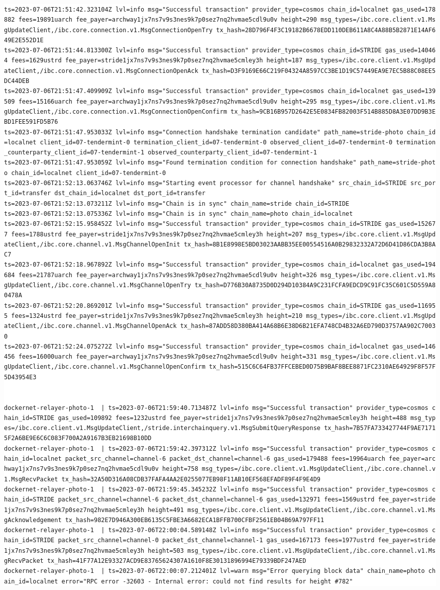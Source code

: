 ```
ts=2023-07-06T21:51:42.323104Z lvl=info msg="Successful transaction" provider_type=cosmos chain_id=localnet gas_used=178882 fees=19891uarch fee_payer=archway1jx7ns7v9s3nes9k7p0sez7nq2hvmae5cdl9u0v height=290 msg_types=/ibc.core.client.v1.MsgUpdateClient,/ibc.core.connection.v1.MsgConnectionOpenTry tx_hash=28D796F4F3C19182B6678EDD110DEB611A8C4A88B5B2871E14AF649E2E552D1E
ts=2023-07-06T21:51:44.813300Z lvl=info msg="Successful transaction" provider_type=cosmos chain_id=STRIDE gas_used=140464 fees=1629ustrd fee_payer=stride1jx7ns7v9s3nes9k7p0sez7nq2hvmae5cmley3h height=187 msg_types=/ibc.core.client.v1.MsgUpdateClient,/ibc.core.connection.v1.MsgConnectionOpenAck tx_hash=D3F9169E66C219F04324A8597CC3BE1D19C57449EA9E7EC5B88C08EE5DC44DEB
ts=2023-07-06T21:51:47.409909Z lvl=info msg="Successful transaction" provider_type=cosmos chain_id=localnet gas_used=139509 fees=15166uarch fee_payer=archway1jx7ns7v9s3nes9k7p0sez7nq2hvmae5cdl9u0v height=295 msg_types=/ibc.core.client.v1.MsgUpdateClient,/ibc.core.connection.v1.MsgConnectionOpenConfirm tx_hash=9CB16B957D2642E5E0834FB82003F514B885D8A3E07DD9B3EBD1FEE591FD5B76
ts=2023-07-06T21:51:47.953033Z lvl=info msg="Connection handshake termination candidate" path_name=stride-photo chain_id=localnet client_id=07-tendermint-0 termination_client_id=07-tendermint-0 observed_client_id=07-tendermint-0 termination_counterparty_client_id=07-tendermint-1 observed_counterparty_client_id=07-tendermint-1
ts=2023-07-06T21:51:47.953059Z lvl=info msg="Found termination condition for connection handshake" path_name=stride-photo chain_id=localnet client_id=07-tendermint-0
ts=2023-07-06T21:52:13.063746Z lvl=info msg="Starting event processor for channel handshake" src_chain_id=STRIDE src_port_id=transfer dst_chain_id=localnet dst_port_id=transfer
ts=2023-07-06T21:52:13.073211Z lvl=info msg="Chain is in sync" chain_name=stride chain_id=STRIDE
ts=2023-07-06T21:52:13.075336Z lvl=info msg="Chain is in sync" chain_name=photo chain_id=localnet
ts=2023-07-06T21:52:15.958452Z lvl=info msg="Successful transaction" provider_type=cosmos chain_id=STRIDE gas_used=152677 fees=1788ustrd fee_payer=stride1jx7ns7v9s3nes9k7p0sez7nq2hvmae5cmley3h height=207 msg_types=/ibc.core.client.v1.MsgUpdateClient,/ibc.core.channel.v1.MsgChannelOpenInit tx_hash=8B1E8998E5BD03023AABB35EE00554516A0B29832332A72D6D41D86CDA3B8AC7
ts=2023-07-06T21:52:18.967892Z lvl=info msg="Successful transaction" provider_type=cosmos chain_id=localnet gas_used=194684 fees=21787uarch fee_payer=archway1jx7ns7v9s3nes9k7p0sez7nq2hvmae5cdl9u0v height=326 msg_types=/ibc.core.client.v1.MsgUpdateClient,/ibc.core.channel.v1.MsgChannelOpenTry tx_hash=D776B30A8735D0D294D10384A9C231FCFA9EDCD9C91FC35C601C5D559A80478A
ts=2023-07-06T21:52:20.869201Z lvl=info msg="Successful transaction" provider_type=cosmos chain_id=STRIDE gas_used=116955 fees=1324ustrd fee_payer=stride1jx7ns7v9s3nes9k7p0sez7nq2hvmae5cmley3h height=210 msg_types=/ibc.core.client.v1.MsgUpdateClient,/ibc.core.channel.v1.MsgChannelOpenAck tx_hash=87ADD58D380BA414A68B6E38D6B21EFA748CD4B32A6ED790D3757AA902C70030
ts=2023-07-06T21:52:24.075272Z lvl=info msg="Successful transaction" provider_type=cosmos chain_id=localnet gas_used=146456 fees=16000uarch fee_payer=archway1jx7ns7v9s3nes9k7p0sez7nq2hvmae5cdl9u0v height=331 msg_types=/ibc.core.client.v1.MsgUpdateClient,/ibc.core.channel.v1.MsgChannelOpenConfirm tx_hash=515C6C64FB37FFCEBED0D75B9BAF8BEE8871FC2310AE64929F8F57F5D43954E3


dockernet-relayer-photo-1  | ts=2023-07-06T21:59:40.713487Z lvl=info msg="Successful transaction" provider_type=cosmos chain_id=STRIDE gas_used=109892 fees=1232ustrd fee_payer=stride1jx7ns7v9s3nes9k7p0sez7nq2hvmae5cmley3h height=488 msg_types=/ibc.core.client.v1.MsgUpdateClient,/stride.interchainquery.v1.MsgSubmitQueryResponse tx_hash=7B57FA733427744F9AE71715F2A6BE9E6C6C083F700A2A9167B3EB21698B10DD
dockernet-relayer-photo-1  | ts=2023-07-06T21:59:42.397312Z lvl=info msg="Successful transaction" provider_type=cosmos chain_id=localnet packet_src_channel=channel-6 packet_dst_channel=channel-6 gas_used=179488 fees=19964uarch fee_payer=archway1jx7ns7v9s3nes9k7p0sez7nq2hvmae5cdl9u0v height=758 msg_types=/ibc.core.client.v1.MsgUpdateClient,/ibc.core.channel.v1.MsgRecvPacket tx_hash=32A50D316A08CDB37FAFA4AA2E0255077EB98F11AB10EF568EFADF89F4F9E4D9
dockernet-relayer-photo-1  | ts=2023-07-06T21:59:45.345232Z lvl=info msg="Successful transaction" provider_type=cosmos chain_id=STRIDE packet_src_channel=channel-6 packet_dst_channel=channel-6 gas_used=132971 fees=1569ustrd fee_payer=stride1jx7ns7v9s3nes9k7p0sez7nq2hvmae5cmley3h height=491 msg_types=/ibc.core.client.v1.MsgUpdateClient,/ibc.core.channel.v1.MsgAcknowledgement tx_hash=982E7D946A300EB6135C5FBE3A6682ECA1BFFB700CFBF2561EB04B69A797FF11
dockernet-relayer-photo-1  | ts=2023-07-06T22:00:04.589148Z lvl=info msg="Successful transaction" provider_type=cosmos chain_id=STRIDE packet_src_channel=channel-0 packet_dst_channel=channel-1 gas_used=167173 fees=1977ustrd fee_payer=stride1jx7ns7v9s3nes9k7p0sez7nq2hvmae5cmley3h height=503 msg_types=/ibc.core.client.v1.MsgUpdateClient,/ibc.core.channel.v1.MsgRecvPacket tx_hash=41F77A12E93327ACD9E83765624307A1610F8E30131896994E79339BDF247AED
dockernet-relayer-photo-1  | ts=2023-07-06T22:00:07.212401Z lvl=warn msg="Error querying block data" chain_name=photo chain_id=localnet error="RPC error -32603 - Internal error: could not find results for height #782"
```